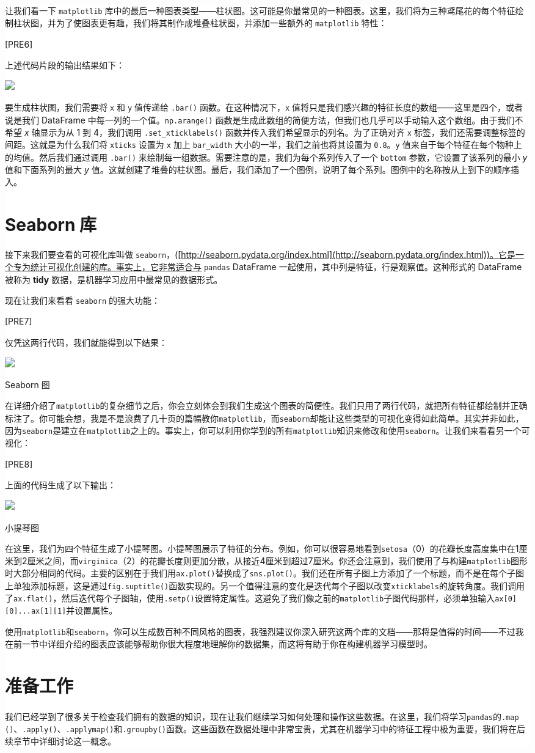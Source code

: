 让我们看一下 `matplotlib` 库中的最后一种图表类型——柱状图。这可能是你最常见的一种图表。这里，我们将为三种鸢尾花的每个特征绘制柱状图，并为了使图表更有趣，我们将其制作成堆叠柱状图，并添加一些额外的 `matplotlib` 特性：

[PRE6]

上述代码片段的输出结果如下：

![](img/1d9e505e-c134-40d2-adce-a3ca7804caf8.png)

要生成柱状图，我们需要将 `x` 和 `y` 值传递给 `.bar()` 函数。在这种情况下，`x` 值将只是我们感兴趣的特征长度的数组——这里是四个，或者说是我们 DataFrame 中每一列的一个值。`np.arange()` 函数是生成此数组的简便方法，但我们也几乎可以手动输入这个数组。由于我们不希望 *x* 轴显示为从 1 到 4，我们调用 `.set_xticklabels()` 函数并传入我们希望显示的列名。为了正确对齐 `x` 标签，我们还需要调整标签的间距。这就是为什么我们将 `xticks` 设置为 `x` 加上 `bar_width` 大小的一半，我们之前也将其设置为 `0.8`。`y` 值来自于每个特征在每个物种上的均值。然后我们通过调用 `.bar()` 来绘制每一组数据。需要注意的是，我们为每个系列传入了一个 `bottom` 参数，它设置了该系列的最小 *y* 值和下面系列的最大 *y* 值。这就创建了堆叠的柱状图。最后，我们添加了一个图例，说明了每个系列。图例中的名称按从上到下的顺序插入。

# Seaborn 库

接下来我们要查看的可视化库叫做 `seaborn`，([http://seaborn.pydata.org/index.html](http://seaborn.pydata.org/index.html))。它是一个专为统计可视化创建的库。事实上，它非常适合与 `pandas` DataFrame 一起使用，其中列是特征，行是观察值。这种形式的 DataFrame 被称为 **tidy** 数据，是机器学习应用中最常见的数据形式。

现在让我们来看看 `seaborn` 的强大功能：

[PRE7]

仅凭这两行代码，我们就能得到以下结果：

![](img/755a6034-36e0-495b-bcef-83c32e7d3267.png)

Seaborn 图

在详细介绍了`matplotlib`的复杂细节之后，你会立刻体会到我们生成这个图表的简便性。我们只用了两行代码，就把所有特征都绘制并正确标注了。你可能会想，我是不是浪费了几十页的篇幅教你`matplotlib`，而`seaborn`却能让这些类型的可视化变得如此简单。其实并非如此，因为`seaborn`是建立在`matplotlib`之上的。事实上，你可以利用你学到的所有`matplotlib`知识来修改和使用`seaborn`。让我们来看看另一个可视化：

[PRE8]

上面的代码生成了以下输出：

![](img/b7f548cf-894e-42d8-ab6a-8b4b4cebe4ea.png)

小提琴图

在这里，我们为四个特征生成了小提琴图。小提琴图展示了特征的分布。例如，你可以很容易地看到`setosa`（0）的花瓣长度高度集中在1厘米到2厘米之间，而`virginica`（2）的花瓣长度则更加分散，从接近4厘米到超过7厘米。你还会注意到，我们使用了与构建`matplotlib`图形时大部分相同的代码。主要的区别在于我们用`ax.plot()`替换成了`sns.plot()`。我们还在所有子图上方添加了一个标题，而不是在每个子图上单独添加标题，这是通过`fig.suptitle()`函数实现的。另一个值得注意的变化是迭代每个子图以改变`xticklabels`的旋转角度。我们调用了`ax.flat()`，然后迭代每个子图轴，使用`.setp()`设置特定属性。这避免了我们像之前的`matplotlib`子图代码那样，必须单独输入`ax[0][0]...ax[1][1]`并设置属性。

使用`matplotlib`和`seaborn`，你可以生成数百种不同风格的图表，我强烈建议你深入研究这两个库的文档——那将是值得的时间——不过我在前一节中详细介绍的图表应该能够帮助你很大程度地理解你的数据集，而这将有助于你在构建机器学习模型时。

# 准备工作

我们已经学到了很多关于检查我们拥有的数据的知识，现在让我们继续学习如何处理和操作这些数据。在这里，我们将学习`pandas`的`.map()`、`.apply()`、`.applymap()`和`.groupby()`函数。这些函数在数据处理中非常宝贵，尤其在机器学习中的特征工程中极为重要，我们将在后续章节中详细讨论这一概念。
